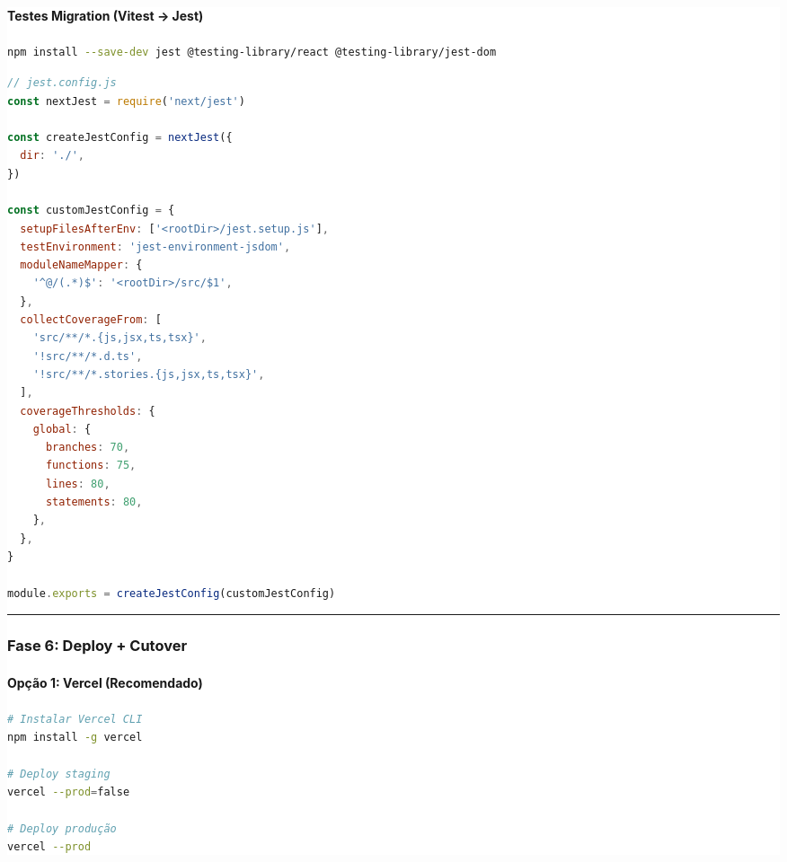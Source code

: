 #### Testes Migration (Vitest → Jest)

```bash
npm install --save-dev jest @testing-library/react @testing-library/jest-dom
```

```javascript
// jest.config.js
const nextJest = require('next/jest')

const createJestConfig = nextJest({
  dir: './',
})

const customJestConfig = {
  setupFilesAfterEnv: ['<rootDir>/jest.setup.js'],
  testEnvironment: 'jest-environment-jsdom',
  moduleNameMapper: {
    '^@/(.*)$': '<rootDir>/src/$1',
  },
  collectCoverageFrom: [
    'src/**/*.{js,jsx,ts,tsx}',
    '!src/**/*.d.ts',
    '!src/**/*.stories.{js,jsx,ts,tsx}',
  ],
  coverageThresholds: {
    global: {
      branches: 70,
      functions: 75,
      lines: 80,
      statements: 80,
    },
  },
}

module.exports = createJestConfig(customJestConfig)
```

---

### Fase 6: Deploy + Cutover

#### Opção 1: Vercel (Recomendado)

```bash
# Instalar Vercel CLI
npm install -g vercel

# Deploy staging
vercel --prod=false

# Deploy produção
vercel --prod
```
